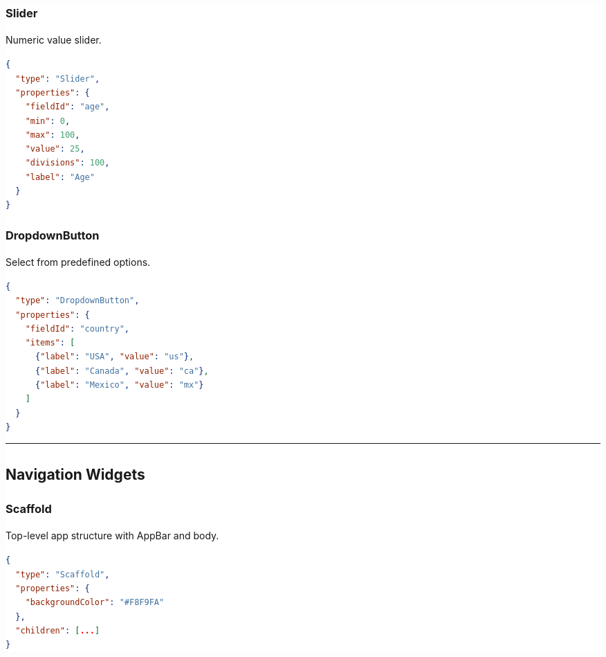 ### Slider

Numeric value slider.

```json
{
  "type": "Slider",
  "properties": {
    "fieldId": "age",
    "min": 0,
    "max": 100,
    "value": 25,
    "divisions": 100,
    "label": "Age"
  }
}
```

### DropdownButton

Select from predefined options.

```json
{
  "type": "DropdownButton",
  "properties": {
    "fieldId": "country",
    "items": [
      {"label": "USA", "value": "us"},
      {"label": "Canada", "value": "ca"},
      {"label": "Mexico", "value": "mx"}
    ]
  }
}
```

---

## Navigation Widgets

### Scaffold

Top-level app structure with AppBar and body.

```json
{
  "type": "Scaffold",
  "properties": {
    "backgroundColor": "#F8F9FA"
  },
  "children": [...]
}
```
